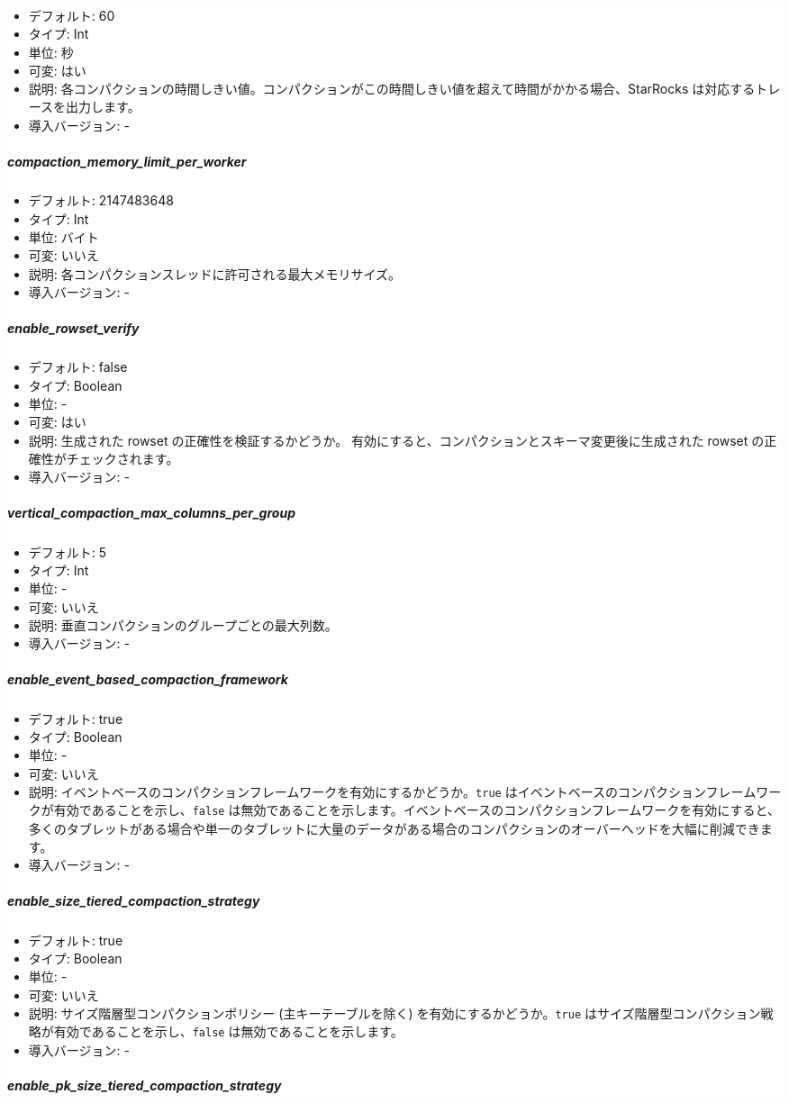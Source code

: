 - デフォルト: 60
- タイプ: Int
- 単位: 秒
- 可変: はい
- 説明: 各コンパクションの時間しきい値。コンパクションがこの時間しきい値を超えて時間がかかる場合、StarRocks は対応するトレースを出力します。
- 導入バージョン: -

##### compaction_memory_limit_per_worker

- デフォルト: 2147483648
- タイプ: Int
- 単位: バイト
- 可変: いいえ
- 説明: 各コンパクションスレッドに許可される最大メモリサイズ。
- 導入バージョン: -

##### enable_rowset_verify

- デフォルト: false
- タイプ: Boolean
- 単位: -
- 可変: はい
- 説明: 生成された rowset の正確性を検証するかどうか。 有効にすると、コンパクションとスキーマ変更後に生成された rowset の正確性がチェックされます。
- 導入バージョン: -

##### vertical_compaction_max_columns_per_group

- デフォルト: 5
- タイプ: Int
- 単位: -
- 可変: いいえ
- 説明: 垂直コンパクションのグループごとの最大列数。
- 導入バージョン: -

##### enable_event_based_compaction_framework

- デフォルト: true
- タイプ: Boolean
- 単位: -
- 可変: いいえ
- 説明: イベントベースのコンパクションフレームワークを有効にするかどうか。`true` はイベントベースのコンパクションフレームワークが有効であることを示し、`false` は無効であることを示します。イベントベースのコンパクションフレームワークを有効にすると、多くのタブレットがある場合や単一のタブレットに大量のデータがある場合のコンパクションのオーバーヘッドを大幅に削減できます。
- 導入バージョン: -

##### enable_size_tiered_compaction_strategy

- デフォルト: true
- タイプ: Boolean
- 単位: -
- 可変: いいえ
- 説明: サイズ階層型コンパクションポリシー (主キーテーブルを除く) を有効にするかどうか。`true` はサイズ階層型コンパクション戦略が有効であることを示し、`false` は無効であることを示します。
- 導入バージョン: -

##### enable_pk_size_tiered_compaction_strategy
